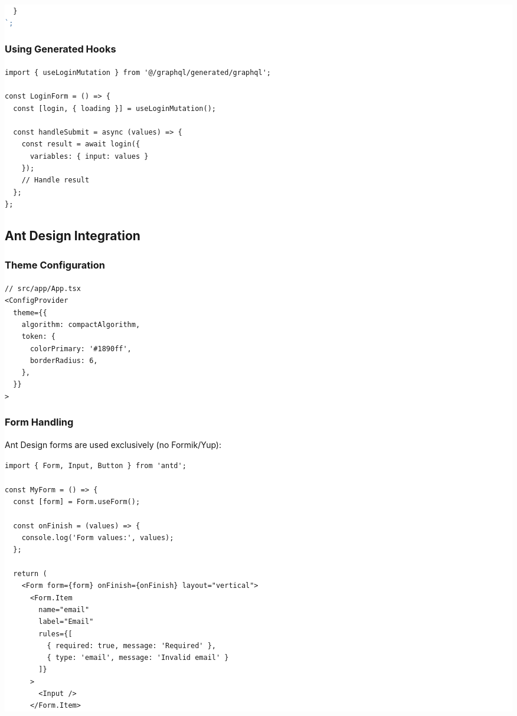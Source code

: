```typescript
  }
`;
```

### Using Generated Hooks

```tsx
import { useLoginMutation } from '@/graphql/generated/graphql';

const LoginForm = () => {
  const [login, { loading }] = useLoginMutation();
  
  const handleSubmit = async (values) => {
    const result = await login({
      variables: { input: values }
    });
    // Handle result
  };
};
```

## Ant Design Integration

### Theme Configuration

```tsx
// src/app/App.tsx
<ConfigProvider
  theme={{
    algorithm: compactAlgorithm,
    token: {
      colorPrimary: '#1890ff',
      borderRadius: 6,
    },
  }}
>
```

### Form Handling

Ant Design forms are used exclusively (no Formik/Yup):

```tsx
import { Form, Input, Button } from 'antd';

const MyForm = () => {
  const [form] = Form.useForm();

  const onFinish = (values) => {
    console.log('Form values:', values);
  };

  return (
    <Form form={form} onFinish={onFinish} layout="vertical">
      <Form.Item
        name="email"
        label="Email"
        rules={[
          { required: true, message: 'Required' },
          { type: 'email', message: 'Invalid email' }
        ]}
      >
        <Input />
      </Form.Item>
```